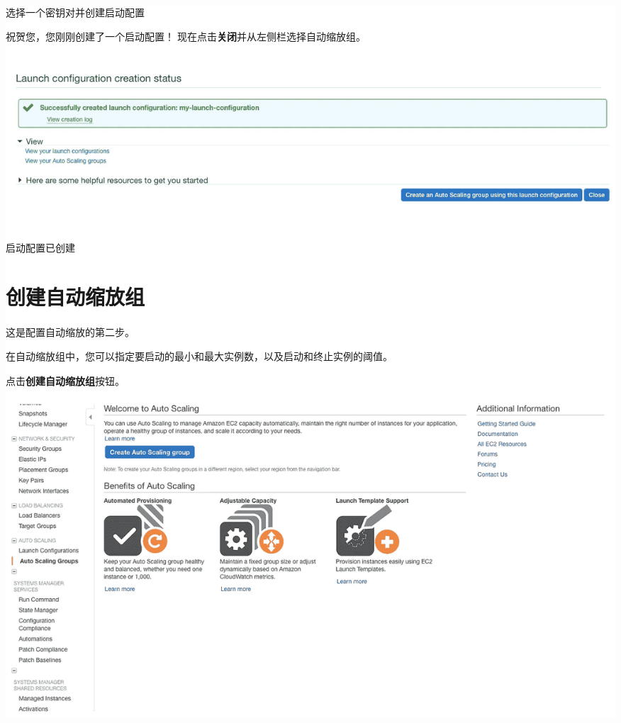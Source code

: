 选择一个密钥对并创建启动配置

祝贺您，您刚刚创建了一个启动配置！
现在点击**关闭**并从左侧栏选择自动缩放组。

![](img/d295686285821a1e443c63a63fa9d6c2.png)

启动配置已创建

# 创建自动缩放组

这是配置自动缩放的第二步。

在自动缩放组中，您可以指定要启动的最小和最大实例数，以及启动和终止实例的阈值。

点击**创建自动缩放组**按钮。

![](img/c844d90f11d06363000ca1351bfd2a5a.png)
